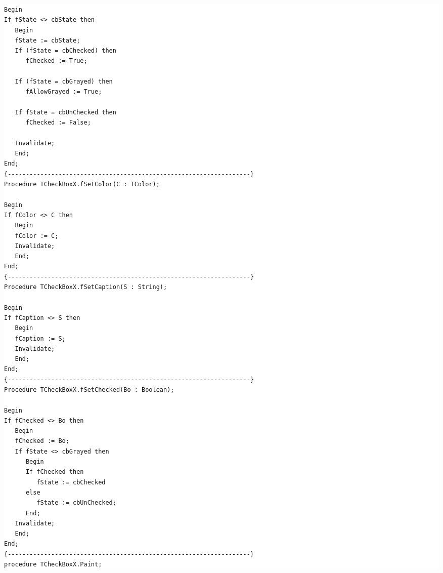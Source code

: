     Begin 
    If fState <> cbState then 
       Begin 
       fState := cbState; 
       If (fState = cbChecked) then 
          fChecked := True; 
     
       If (fState = cbGrayed) then 
          fAllowGrayed := True; 
     
       If fState = cbUnChecked then 
          fChecked := False; 
     
       Invalidate; 
       End; 
    End; 
    {-------------------------------------------------------------------} 
    Procedure TCheckBoxX.fSetColor(C : TColor); 
     
    Begin 
    If fColor <> C then 
       Begin 
       fColor := C; 
       Invalidate; 
       End; 
    End; 
    {-------------------------------------------------------------------} 
    Procedure TCheckBoxX.fSetCaption(S : String); 
     
    Begin 
    If fCaption <> S then 
       Begin 
       fCaption := S; 
       Invalidate; 
       End; 
    End; 
    {-------------------------------------------------------------------} 
    Procedure TCheckBoxX.fSetChecked(Bo : Boolean); 
     
    Begin 
    If fChecked <> Bo then 
       Begin 
       fChecked := Bo; 
       If fState <> cbGrayed then 
          Begin 
          If fChecked then 
             fState := cbChecked 
          else 
             fState := cbUnChecked; 
          End; 
       Invalidate; 
       End; 
    End; 
    {-------------------------------------------------------------------} 
    procedure TCheckBoxX.Paint;
     
